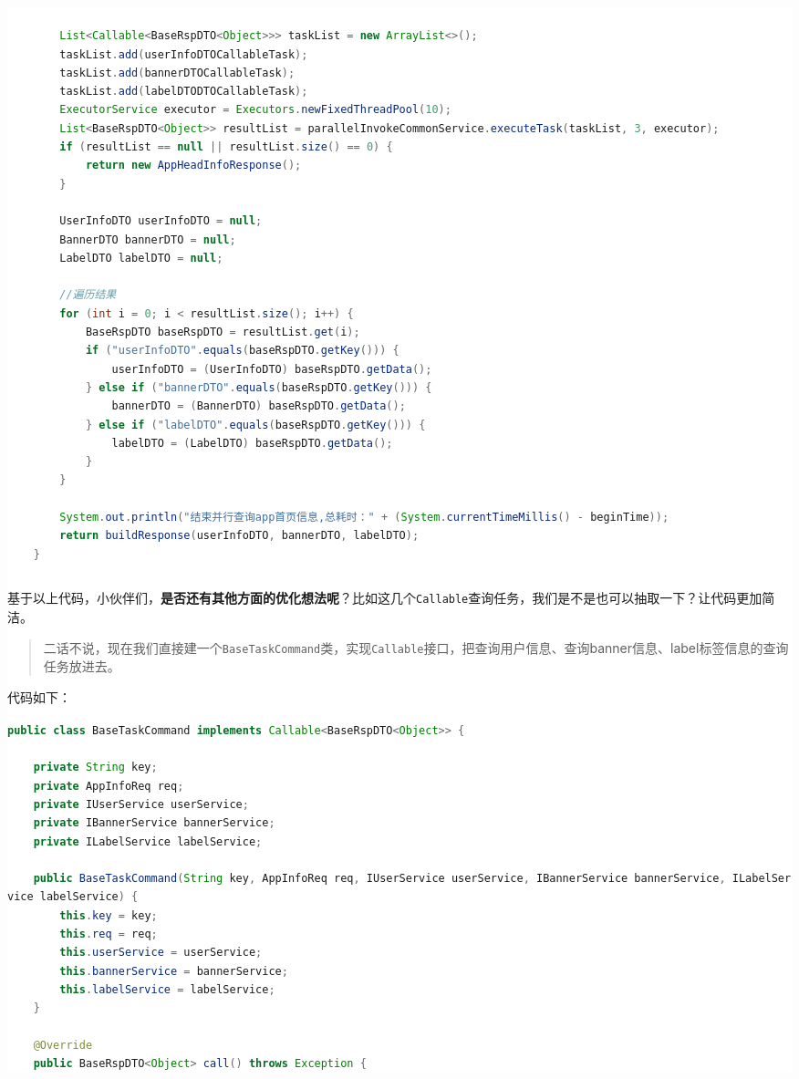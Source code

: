 ```java

        List<Callable<BaseRspDTO<Object>>> taskList = new ArrayList<>();
        taskList.add(userInfoDTOCallableTask);
        taskList.add(bannerDTOCallableTask);
        taskList.add(labelDTODTOCallableTask);
        ExecutorService executor = Executors.newFixedThreadPool(10);
        List<BaseRspDTO<Object>> resultList = parallelInvokeCommonService.executeTask(taskList, 3, executor);
        if (resultList == null || resultList.size() == 0) {
            return new AppHeadInfoResponse();
        }

        UserInfoDTO userInfoDTO = null;
        BannerDTO bannerDTO = null;
        LabelDTO labelDTO = null;

        //遍历结果
        for (int i = 0; i < resultList.size(); i++) {
            BaseRspDTO baseRspDTO = resultList.get(i);
            if ("userInfoDTO".equals(baseRspDTO.getKey())) {
                userInfoDTO = (UserInfoDTO) baseRspDTO.getData();
            } else if ("bannerDTO".equals(baseRspDTO.getKey())) {
                bannerDTO = (BannerDTO) baseRspDTO.getData();
            } else if ("labelDTO".equals(baseRspDTO.getKey())) {
                labelDTO = (LabelDTO) baseRspDTO.getData();
            }
        }

        System.out.println("结束并行查询app首页信息,总耗时：" + (System.currentTimeMillis() - beginTime));
        return buildResponse(userInfoDTO, bannerDTO, labelDTO);
    }


```

## 

基于以上代码，小伙伴们，**是否还有其他方面的优化想法呢**？比如这几个`Callable`查询任务，我们是不是也可以抽取一下？让代码更加简洁。

> 二话不说，现在我们直接建一个`BaseTaskCommand`类，实现`Callable`接口，把查询用户信息、查询banner信息、label标签信息的查询任务放进去。

代码如下：



```java
public class BaseTaskCommand implements Callable<BaseRspDTO<Object>> {

    private String key;
    private AppInfoReq req;
    private IUserService userService;
    private IBannerService bannerService;
    private ILabelService labelService;

    public BaseTaskCommand(String key, AppInfoReq req, IUserService userService, IBannerService bannerService, ILabelService labelService) {
        this.key = key;
        this.req = req;
        this.userService = userService;
        this.bannerService = bannerService;
        this.labelService = labelService;
    }

    @Override
    public BaseRspDTO<Object> call() throws Exception {

```
